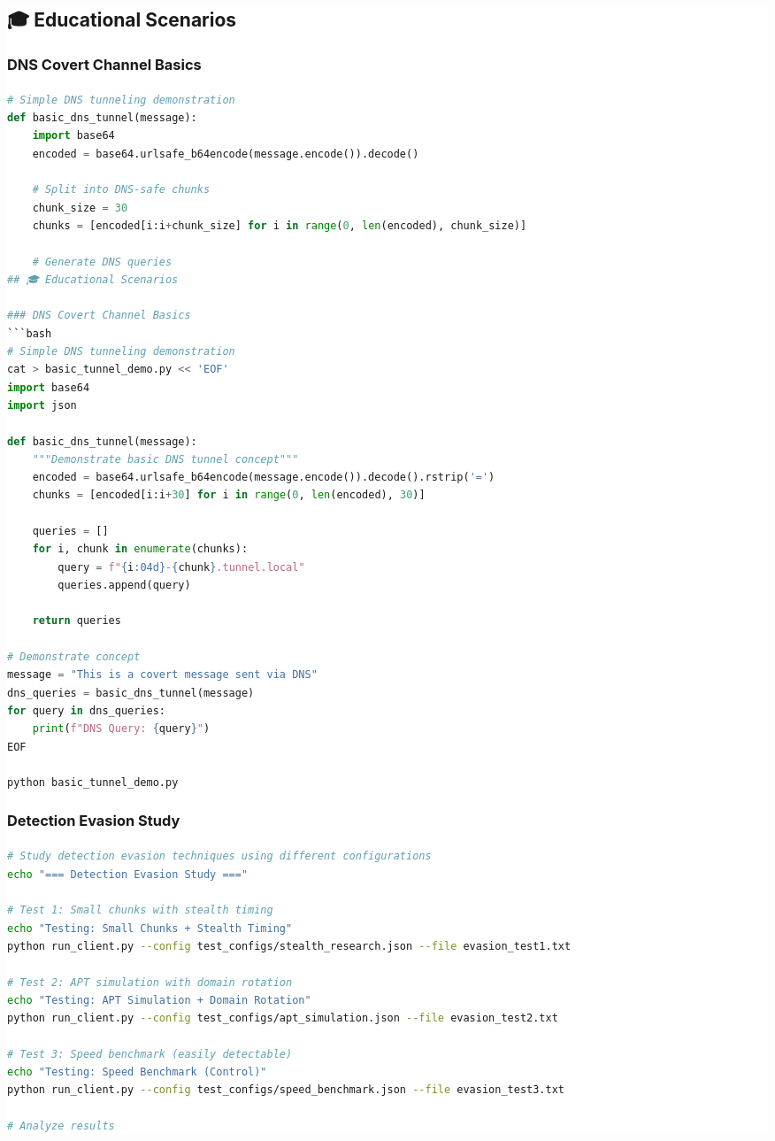 ## 🎓 Educational Scenarios

### DNS Covert Channel Basics
```python
# Simple DNS tunneling demonstration
def basic_dns_tunnel(message):
    import base64
    encoded = base64.urlsafe_b64encode(message.encode()).decode()
    
    # Split into DNS-safe chunks
    chunk_size = 30
    chunks = [encoded[i:i+chunk_size] for i in range(0, len(encoded), chunk_size)]
    
    # Generate DNS queries
## 🎓 Educational Scenarios

### DNS Covert Channel Basics
```bash
# Simple DNS tunneling demonstration
cat > basic_tunnel_demo.py << 'EOF'
import base64
import json

def basic_dns_tunnel(message):
    """Demonstrate basic DNS tunnel concept"""
    encoded = base64.urlsafe_b64encode(message.encode()).decode().rstrip('=')
    chunks = [encoded[i:i+30] for i in range(0, len(encoded), 30)]
    
    queries = []
    for i, chunk in enumerate(chunks):
        query = f"{i:04d}-{chunk}.tunnel.local"
        queries.append(query)
    
    return queries

# Demonstrate concept
message = "This is a covert message sent via DNS"
dns_queries = basic_dns_tunnel(message)
for query in dns_queries:
    print(f"DNS Query: {query}")
EOF

python basic_tunnel_demo.py
```

### Detection Evasion Study
```bash
# Study detection evasion techniques using different configurations
echo "=== Detection Evasion Study ==="

# Test 1: Small chunks with stealth timing
echo "Testing: Small Chunks + Stealth Timing"
python run_client.py --config test_configs/stealth_research.json --file evasion_test1.txt

# Test 2: APT simulation with domain rotation
echo "Testing: APT Simulation + Domain Rotation"
python run_client.py --config test_configs/apt_simulation.json --file evasion_test2.txt

# Test 3: Speed benchmark (easily detectable)
echo "Testing: Speed Benchmark (Control)"
python run_client.py --config test_configs/speed_benchmark.json --file evasion_test3.txt

# Analyze results
```